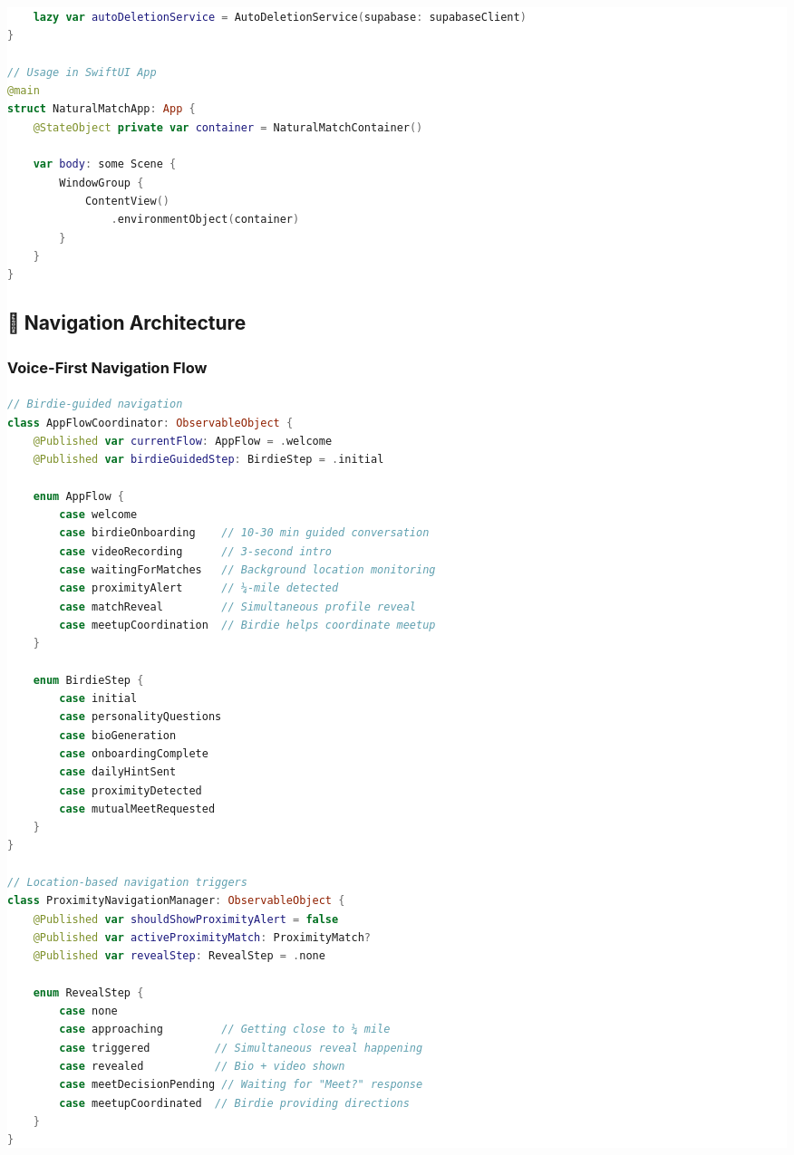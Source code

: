 ```swift
    lazy var autoDeletionService = AutoDeletionService(supabase: supabaseClient)
}

// Usage in SwiftUI App
@main
struct NaturalMatchApp: App {
    @StateObject private var container = NaturalMatchContainer()
    
    var body: some Scene {
        WindowGroup {
            ContentView()
                .environmentObject(container)
        }
    }
}
```

## 📱 Navigation Architecture

### Voice-First Navigation Flow

```swift
// Birdie-guided navigation
class AppFlowCoordinator: ObservableObject {
    @Published var currentFlow: AppFlow = .welcome
    @Published var birdieGuidedStep: BirdieStep = .initial
    
    enum AppFlow {
        case welcome
        case birdieOnboarding    // 10-30 min guided conversation
        case videoRecording      // 3-second intro
        case waitingForMatches   // Background location monitoring
        case proximityAlert      // ¼-mile detected
        case matchReveal         // Simultaneous profile reveal
        case meetupCoordination  // Birdie helps coordinate meetup
    }
    
    enum BirdieStep {
        case initial
        case personalityQuestions
        case bioGeneration
        case onboardingComplete
        case dailyHintSent
        case proximityDetected
        case mutualMeetRequested
    }
}

// Location-based navigation triggers
class ProximityNavigationManager: ObservableObject {
    @Published var shouldShowProximityAlert = false
    @Published var activeProximityMatch: ProximityMatch?
    @Published var revealStep: RevealStep = .none
    
    enum RevealStep {
        case none
        case approaching         // Getting close to ¼ mile
        case triggered          // Simultaneous reveal happening
        case revealed           // Bio + video shown
        case meetDecisionPending // Waiting for "Meet?" response
        case meetupCoordinated  // Birdie providing directions
    }
}
```
